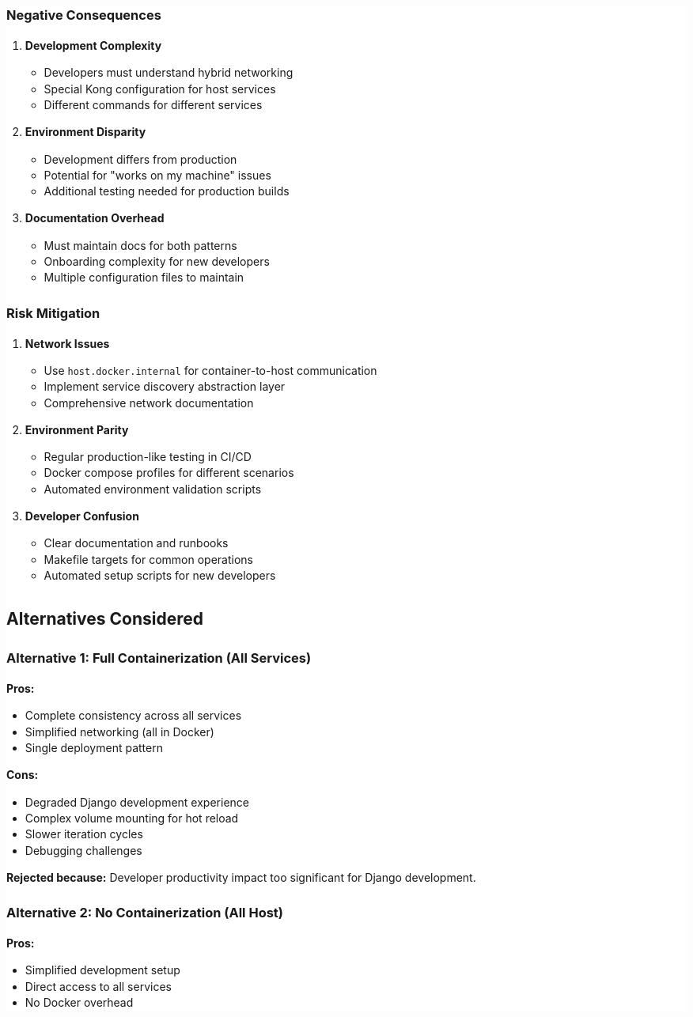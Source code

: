 ### Negative Consequences

1. **Development Complexity**
   - Developers must understand hybrid networking
   - Special Kong configuration for host services
   - Different commands for different services

2. **Environment Disparity**
   - Development differs from production
   - Potential for "works on my machine" issues
   - Additional testing needed for production builds

3. **Documentation Overhead**
   - Must maintain docs for both patterns
   - Onboarding complexity for new developers
   - Multiple configuration files to maintain

### Risk Mitigation

1. **Network Issues**
   - Use `host.docker.internal` for container-to-host communication
   - Implement service discovery abstraction layer
   - Comprehensive network documentation

2. **Environment Parity**
   - Regular production-like testing in CI/CD
   - Docker compose profiles for different scenarios
   - Automated environment validation scripts

3. **Developer Confusion**
   - Clear documentation and runbooks
   - Makefile targets for common operations
   - Automated setup scripts for new developers

## Alternatives Considered

### Alternative 1: Full Containerization (All Services)
**Pros:**
- Complete consistency across all services
- Simplified networking (all in Docker)
- Single deployment pattern

**Cons:**
- Degraded Django development experience
- Complex volume mounting for hot reload
- Slower iteration cycles
- Debugging challenges

**Rejected because:** Developer productivity impact too significant for Django development.

### Alternative 2: No Containerization (All Host)
**Pros:**
- Simplified development setup
- Direct access to all services
- No Docker overhead
